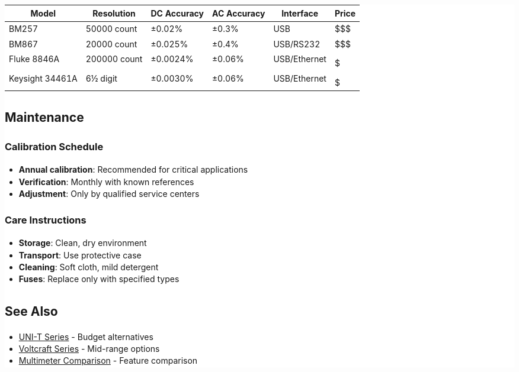 | Model | Resolution | DC Accuracy | AC Accuracy | Interface | Price |
|-------|------------|-------------|-------------|-----------|-------|
| BM257 | 50000 count | ±0.02% | ±0.3% | USB | $$$ |
| BM867 | 20000 count | ±0.025% | ±0.4% | USB/RS232 | $$$ |
| Fluke 8846A | 200000 count | ±0.0024% | ±0.06% | USB/Ethernet | $$$$$ |
| Keysight 34461A | 6½ digit | ±0.0030% | ±0.06% | USB/Ethernet | $$$$$ |
## Maintenance
### Calibration Schedule
- **Annual calibration**: Recommended for critical applications
- **Verification**: Monthly with known references
- **Adjustment**: Only by qualified service centers
### Care Instructions
- **Storage**: Clean, dry environment
- **Transport**: Use protective case
- **Cleaning**: Soft cloth, mild detergent
- **Fuses**: Replace only with specified types
## See Also
- [UNI-T Series](uni-t.md) - Budget alternatives
- [Voltcraft Series](voltcraft.md) - Mid-range options
- [Multimeter Comparison](../../opentracecapture/overview.md#multimeters) - Feature comparison
